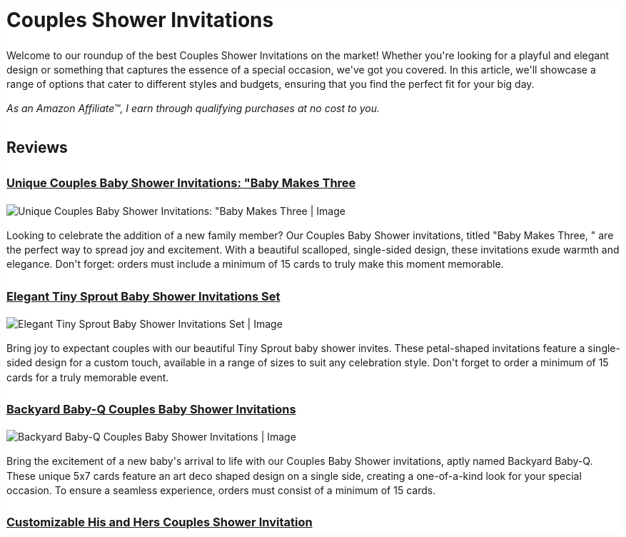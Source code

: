 # Couples Shower Invitations

Welcome to our roundup of the best Couples Shower Invitations on the market! Whether you're looking for a playful and elegant design or something that captures the essence of a special occasion, we've got you covered. In this article, we'll showcase a range of options that cater to different styles and budgets, ensuring that you find the perfect fit for your big day. 

*As an Amazon Affiliate™, I earn through qualifying purchases at no cost to you.*


## Reviews


### [Unique Couples Baby Shower Invitations: "Baby Makes Three](https://www.amazon.com/s?tag=friendsshop06-20&k=Couples+Shower+Invitations)

![Unique Couples Baby Shower Invitations: "Baby Makes Three | Image](https://encrypted-tbn2.gstatic.com/shopping?q=tbn:ANd9GcRopMSt2bqXiL7h28u5q3KmCom4kqE5hzv8VsI\_D33HEnxD\_KqittGg0ZaWJyr2SxcKyVTjrRS-\_eCTeINgvk7fwLqKy-Vy&usqp=CAY)

Looking to celebrate the addition of a new family member? Our Couples Baby Shower invitations, titled "Baby Makes Three, " are the perfect way to spread joy and excitement. With a beautiful scalloped, single-sided design, these invitations exude warmth and elegance. Don't forget: orders must include a minimum of 15 cards to truly make this moment memorable. 


### [Elegant Tiny Sprout Baby Shower Invitations Set](https://www.amazon.com/s?tag=friendsshop06-20&k=Couples+Shower+Invitations)

![Elegant Tiny Sprout Baby Shower Invitations Set | Image](https://encrypted-tbn1.gstatic.com/shopping?q=tbn:ANd9GcSzRkEzCtGpHZJHj8u0o7HcJn9t-U1rwdklYbA4LJxOaRXB-n\_Ob8NlIVvMZD6mDTukUU4NNkMvnuIptejUsoG9MCctVpdW&usqp=CAY)

Bring joy to expectant couples with our beautiful Tiny Sprout baby shower invites. These petal-shaped invitations feature a single-sided design for a custom touch, available in a range of sizes to suit any celebration style. Don't forget to order a minimum of 15 cards for a truly memorable event. 


### [Backyard Baby-Q Couples Baby Shower Invitations](https://www.amazon.com/s?tag=friendsshop06-20&k=Couples+Shower+Invitations)

![Backyard Baby-Q Couples Baby Shower Invitations | Image](https://encrypted-tbn2.gstatic.com/shopping?q=tbn:ANd9GcQglNcoFVOm2QSj8pnGMfXjzvuvz32LNs3BVQO9VbcRhIwiRhdwBXAz\_eUzxxMHYqb0zaM7NqcYiWTpyBOzL1cbYZJ2HC-jVg&usqp=CAY)

Bring the excitement of a new baby's arrival to life with our Couples Baby Shower invitations, aptly named Backyard Baby-Q. These unique 5x7 cards feature an art deco shaped design on a single side, creating a one-of-a-kind look for your special occasion. To ensure a seamless experience, orders must consist of a minimum of 15 cards. 


### [Customizable His and Hers Couples Shower Invitation](https://www.amazon.com/s?tag=friendsshop06-20&k=Couples+Shower+Invitations)
